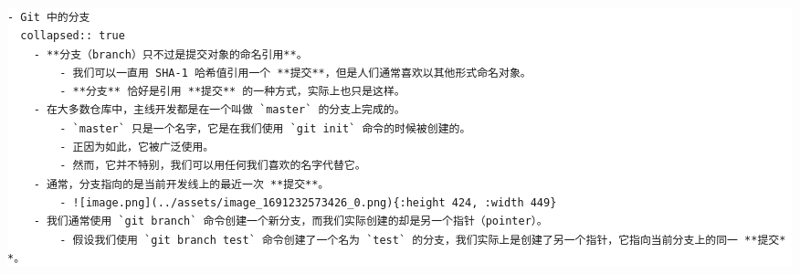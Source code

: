 	- Git 中的分支
	  collapsed:: true
		- **分支（branch）只不过是提交对象的命名引用**。
			- 我们可以一直用 SHA-1 哈希值引用一个 **提交**，但是人们通常喜欢以其他形式命名对象。
			- **分支** 恰好是引用 **提交** 的一种方式，实际上也只是这样。
		- 在大多数仓库中，主线开发都是在一个叫做 `master` 的分支上完成的。
			- `master` 只是一个名字，它是在我们使用 `git init` 命令的时候被创建的。
			- 正因为如此，它被广泛使用。
			- 然而，它并不特别，我们可以用任何我们喜欢的名字代替它。
		- 通常，分支指向的是当前开发线上的最近一次 **提交**。
			- ![image.png](../assets/image_1691232573426_0.png){:height 424, :width 449}
		- 我们通常使用 `git branch` 命令创建一个新分支，而我们实际创建的却是另一个指针（pointer）。
			- 假设我们使用 `git branch test` 命令创建了一个名为 `test` 的分支，我们实际上是创建了另一个指针，它指向当前分支上的同一 **提交**。